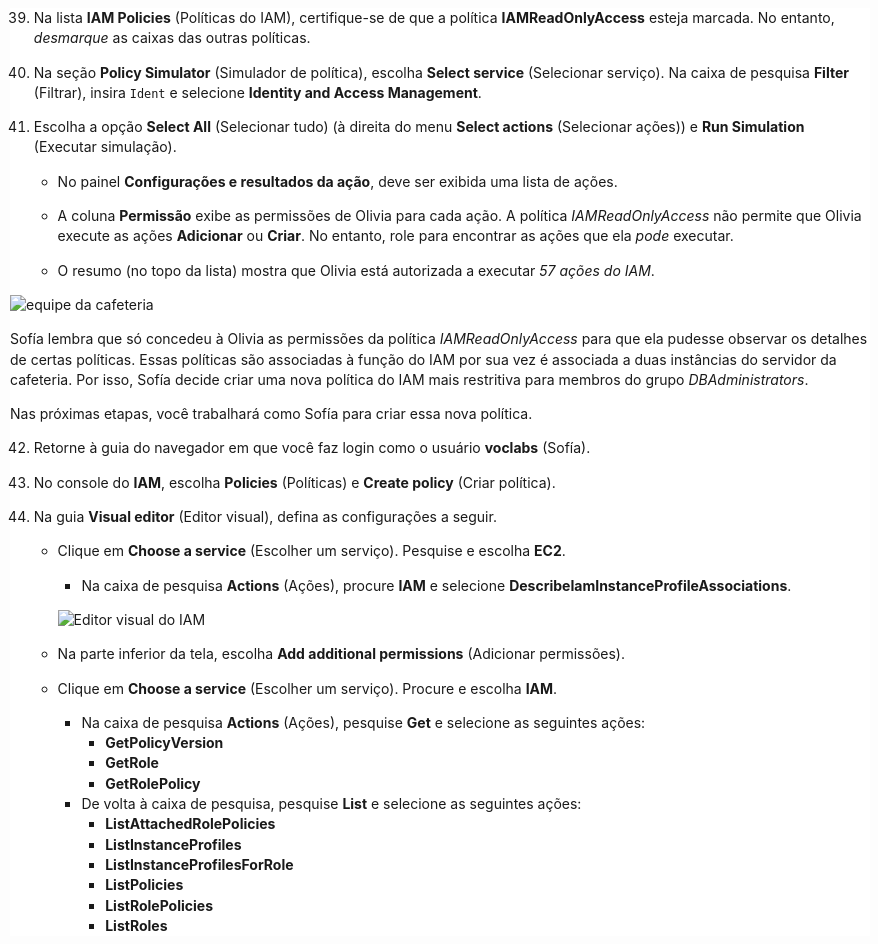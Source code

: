 39. Na lista **IAM Policies** (Políticas do IAM), certifique-se de que a política **IAMReadOnlyAccess** esteja marcada. No entanto, *desmarque* as caixas das outras políticas.

    


40. Na seção **Policy Simulator** (Simulador de política), escolha **Select service** (Selecionar serviço). Na caixa de pesquisa **Filter** (Filtrar), insira `Ident` e selecione **Identity and Access Management**.

    

41. Escolha a opção **Select All** (Selecionar tudo) (à direita do menu **Select actions** (Selecionar ações)) e **Run Simulation** (Executar simulação).

    - No painel **Configurações e resultados da ação**, deve ser exibida uma lista de ações.

    - A coluna **Permissão** exibe as permissões de Olivia para cada ação. A política *IAMReadOnlyAccess* não permite que Olivia execute as ações **Adicionar** ou **Criar**. No entanto, role para encontrar as ações que ela *pode* executar.

    - O resumo (no topo da lista) mostra que Olivia está autorizada a executar *57 ações do IAM*.

![equipe da cafeteria](images/policy-simulator.png)



Sofía lembra que só concedeu à Olivia as permissões da política *IAMReadOnlyAccess* para que ela pudesse observar os detalhes de certas políticas. Essas políticas são associadas à função do IAM por sua vez é associada a duas instâncias do servidor da cafeteria. Por isso, Sofía decide criar uma nova política do IAM mais restritiva para membros do grupo *DBAdministrators*.

Nas próximas etapas, você trabalhará como Sofía para criar essa nova política.




42. Retorne à guia do navegador em que você faz login como o usuário **voclabs** (Sofía).

    


43. No console do **IAM**, escolha **Policies** (Políticas) e **Create policy** (Criar política).

    


44. Na guia **Visual editor** (Editor visual), defina as configurações a seguir.

    - Clique em **Choose a service** (Escolher um serviço). Pesquise e escolha **EC2**.

       - Na caixa de pesquisa **Actions** (Ações), procure **IAM** e selecione **DescribeIamInstanceProfileAssociations**.

       ![Editor visual do IAM](images/visual-editor.png)

    - Na parte inferior da tela, escolha **Add additional permissions** (Adicionar permissões).

    - Clique em **Choose a service** (Escolher um serviço). Procure e escolha **IAM**.

      - Na caixa de pesquisa **Actions** (Ações), pesquise **Get** e selecione as seguintes ações:
         - **GetPolicyVersion**
         - **GetRole**
         - **GetRolePolicy**
      - De volta à caixa de pesquisa, pesquise **List** e selecione as seguintes ações:
         - **ListAttachedRolePolicies**
         - **ListInstanceProfiles**
         - **ListInstanceProfilesForRole**
         - **ListPolicies**
         - **ListRolePolicies**
         - **ListRoles**
